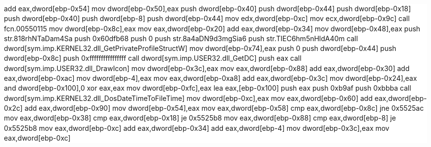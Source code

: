 add eax,dword[ebp-0x54]
mov dword[ebp-0x50],eax
push dword[ebp-0x40]
push dword[ebp-0x44]
push dword[ebp-0x18]
push dword[ebp-0x40]
push dword[ebp-8]
push dword[ebp-0x44]
mov edx,dword[ebp-0xc]
mov ecx,dword[ebp-0x9c]
call fcn.00550115
mov dword[ebp-0x8c],eax
mov eax,dword[ebp-0x20]
add eax,dword[ebp-0x34]
mov dword[ebp-0x48],eax
push str.818rhNTaDam4Sa
push 0x60dfb68
push 0
push str.8a4aDN9d3mgSia6
push str.TIEC6hm5nHldA40m
call dword[sym.imp.KERNEL32.dll_GetPrivateProfileStructW]
mov dword[ebp-0x74],eax
push 0
push dword[ebp-0x44]
push dword[ebp-0x8c]
push 0xffffffffffffffff
call dword[sym.imp.USER32.dll_GetDC]
push eax
call dword[sym.imp.USER32.dll_DrawIcon]
mov dword[ebp-0x3c],eax
mov eax,dword[ebp-0x88]
add eax,dword[ebp-0x30]
add eax,dword[ebp-0xac]
mov dword[ebp-4],eax
mov eax,dword[ebp-0xa8]
add eax,dword[ebp-0x3c]
mov dword[ebp-0x24],eax
and dword[ebp-0x100],0
xor eax,eax
mov dword[ebp-0xfc],eax
lea eax,[ebp-0x100]
push eax
push 0xb9af
push 0xbbba
call dword[sym.imp.KERNEL32.dll_DosDateTimeToFileTime]
mov dword[ebp-0xc],eax
mov eax,dword[ebp-0x60]
add eax,dword[ebp-0x2c]
add eax,dword[ebp-0x90]
mov dword[ebp-0x54],eax
mov eax,dword[ebp-0x58]
cmp eax,dword[ebp-0x8c]
jne 0x5525ac
mov eax,dword[ebp-0x38]
cmp eax,dword[ebp-0x18]
je 0x5525b8
mov eax,dword[ebp-0x88]
cmp eax,dword[ebp-8]
je 0x5525b8
mov eax,dword[ebp-0xc]
add eax,dword[ebp-0x34]
add eax,dword[ebp-4]
mov dword[ebp-0x3c],eax
mov eax,dword[ebp-0xc]

[similar_1_ref]: /report/fcn.00403500@71550f1ee4f4626545a4bffe6d950f12
[similar_2_ref]: /report/fcn.00678b41@3ea8e9c55e713ee4d068576585ceafcc
[similar_3_ref]: /report/fcn.00403750@c905fe55bd1be43714b3c3ff051f9f8a
[similar_4_ref]: /report/fcn.00403750@cdfdff164543984ae016a2e81648bb4a
[similar_5_ref]: /report/fcn.005488c4@008ebacd307f3ac8942baa09393de50a
[virustotal_ref]: https://www.virustotal.com/gui/file/8bd41b732eefb1ee271fb434070dd021